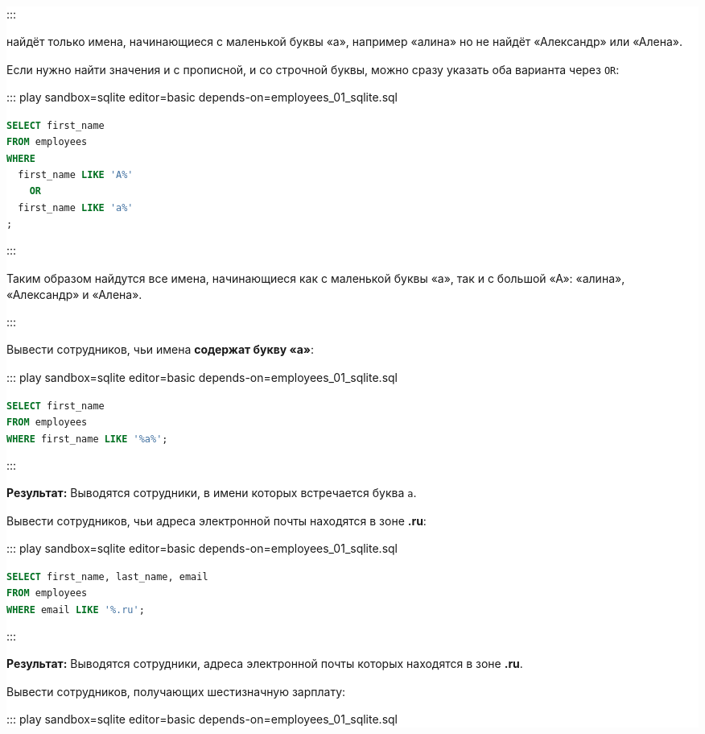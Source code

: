   :::

найдёт только имена, начинающиеся с маленькой буквы «а», например «алина» но не найдёт «Александр» или «Алена».

Если нужно найти значения и с прописной, и со строчной буквы, можно сразу указать оба варианта через `OR`:

  ::: play sandbox=sqlite editor=basic depends-on=employees_01_sqlite.sql

  ```sql
  SELECT first_name
  FROM employees
  WHERE
    first_name LIKE 'А%'
      OR
    first_name LIKE 'а%'
  ;
  ```

  :::

Таким образом найдутся все имена, начинающиеся как с маленькой буквы «а», так и с большой «А»: «алина», «Александр» и «Алена».

:::

Вывести сотрудников, чьи имена **содержат букву «а»**:

::: play sandbox=sqlite editor=basic depends-on=employees_01_sqlite.sql

```sql
SELECT first_name
FROM employees
WHERE first_name LIKE '%а%';
```

:::

**Результат:**
Выводятся сотрудники, в имени которых встречается буква `а`.

Вывести сотрудников, чьи адреса электронной почты находятся в зоне **.ru**:

::: play sandbox=sqlite editor=basic depends-on=employees_01_sqlite.sql

```sql
SELECT first_name, last_name, email
FROM employees
WHERE email LIKE '%.ru';
```

:::

**Результат:**
Выводятся сотрудники, адреса электронной почты которых находятся в зоне **.ru**.

Вывести сотрудников, получающих шестизначную зарплату:

::: play sandbox=sqlite editor=basic depends-on=employees_01_sqlite.sql
